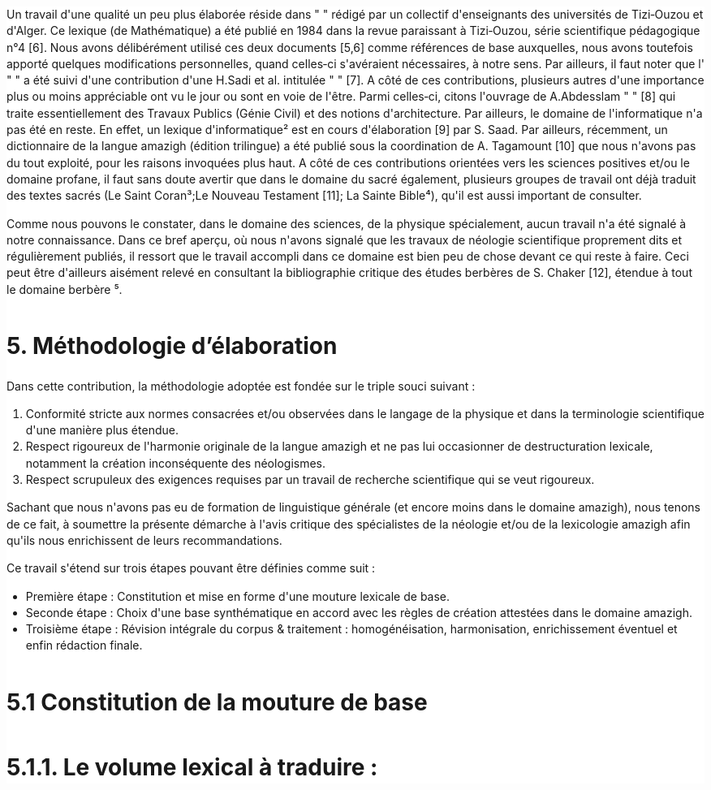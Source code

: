Un travail d'une qualité un peu plus élaborée réside dans "                  " rédigé par un collectif d'enseignants des universités de Tizi‑Ouzou et d'Alger. Ce lexique (de Mathématique) a été publié en 1984 dans la revue          paraissant à Tizi‑Ouzou, série scientifique pédagogique n°4 [6]. Nous avons délibérément utilisé ces deux documents [5,6] comme références de base auxquelles, nous avons toutefois apporté quelques modifications personnelles, quand celles‑ci s'avéraient nécessaires, à notre sens. Par ailleurs, il faut noter que l' "                " a été suivi d'une contribution d'une H.Sadi et al. intitulée "                " [7]. A côté de ces contributions, plusieurs autres d'une importance plus ou moins appréciable ont vu le jour ou sont en voie de l'être. Parmi celles‑ci, citons l'ouvrage de A.Abdesslam "                       " [8] qui traite essentiellement des Travaux Publics (Génie Civil) et des notions d'architecture. Par ailleurs, le domaine de l'informatique n'a pas été en reste. En effet, un lexique d'informatique² est en cours d'élaboration [9] par S. Saad. Par ailleurs, récemment, un dictionnaire de la langue amazigh (édition trilingue) a été publié sous la coordination de A. Tagamount [10] que nous n'avons pas du tout exploité, pour les raisons invoquées plus haut. A côté de ces contributions orientées vers les sciences positives et/ou le domaine profane, il faut sans doute avertir que dans le domaine du sacré également, plusieurs groupes de travail ont déjà traduit des textes sacrés (Le Saint Coran³;Le Nouveau Testament [11];  La Sainte Bible⁴), qu'il est aussi important de consulter.

Comme nous pouvons le constater, dans le domaine des sciences, de la physique spécialement, aucun travail n'a été signalé à notre connaissance. Dans ce bref aperçu, où nous n'avons signalé que les travaux de néologie scientifique proprement dits et régulièrement publiés, il ressort que le travail accompli dans ce domaine est bien peu de chose devant ce qui reste à faire. Ceci peut être d'ailleurs aisément relevé en consultant la bibliographie critique des études berbères de S. Chaker [12], étendue à tout le domaine berbère ⁵.

# 5. Méthodologie d’élaboration

Dans cette contribution, la méthodologie adoptée est fondée sur le triple souci suivant :

1. Conformité stricte aux normes consacrées et/ou observées dans le langage de la physique et dans la terminologie scientifique d'une manière plus étendue.
2. Respect rigoureux de l'harmonie originale de la langue amazigh et ne pas lui occasionner de destructuration lexicale, notamment la création inconséquente des néologismes.
3. Respect scrupuleux des exigences requises par un travail de recherche scientifique qui se veut rigoureux.

Sachant que nous n'avons pas eu de formation de linguistique générale (et encore moins dans le domaine amazigh), nous tenons de ce fait, à soumettre la présente démarche à l'avis critique des spécialistes de la néologie et/ou de la lexicologie amazigh afin qu'ils nous enrichissent de leurs recommandations.

Ce travail s'étend sur trois étapes pouvant être définies comme suit :

- Première étape : Constitution et mise en forme d'une mouture lexicale de base.
- Seconde étape : Choix d'une base synthématique en accord avec les règles de création attestées dans le domaine amazigh.
- Troisième étape : Révision intégrale du corpus & traitement : homogénéisation, harmonisation, enrichissement éventuel et enfin rédaction finale.

# 5.1 Constitution de la mouture de base

# 5.1.1. Le volume lexical à traduire :

